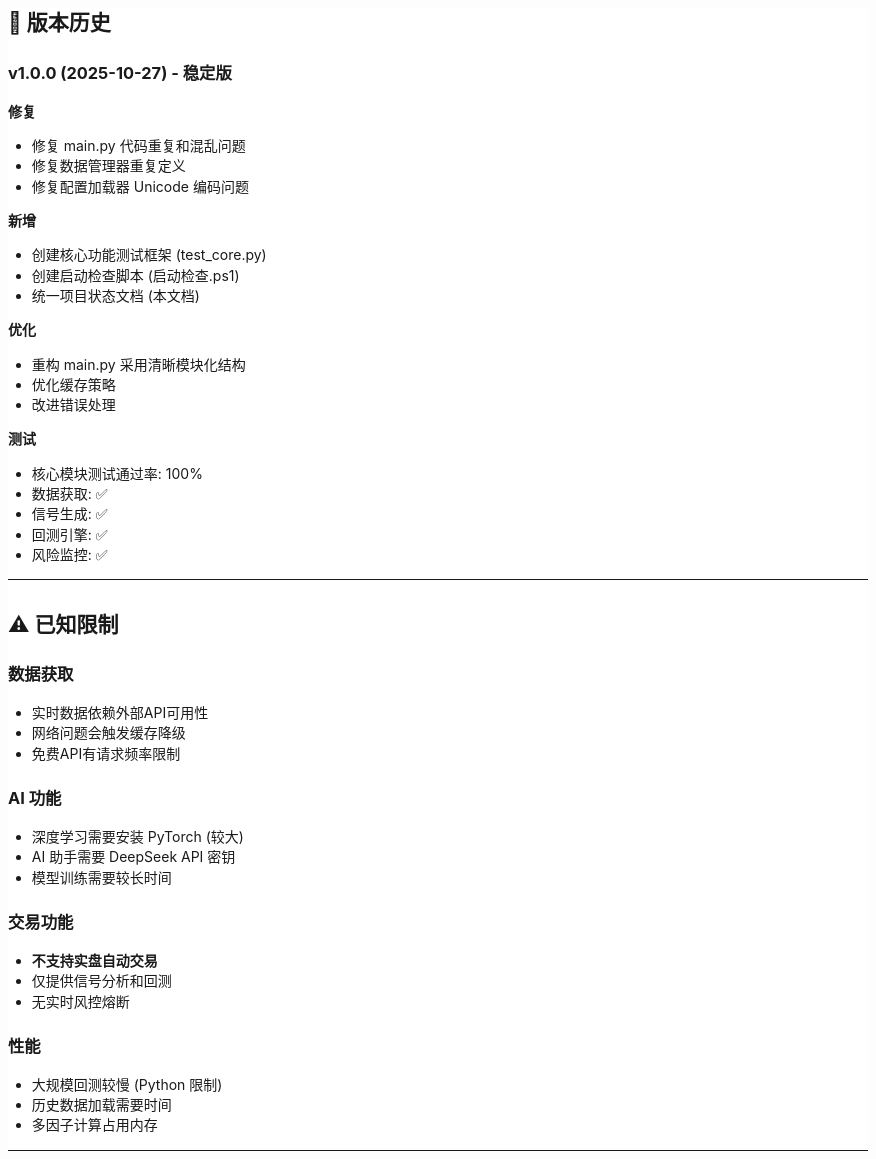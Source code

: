 
## 🔄 版本历史

### v1.0.0 (2025-10-27) - 稳定版
**修复**
- 修复 main.py 代码重复和混乱问题
- 修复数据管理器重复定义
- 修复配置加载器 Unicode 编码问题

**新增**
- 创建核心功能测试框架 (test_core.py)
- 创建启动检查脚本 (启动检查.ps1)
- 统一项目状态文档 (本文档)

**优化**
- 重构 main.py 采用清晰模块化结构
- 优化缓存策略
- 改进错误处理

**测试**
- 核心模块测试通过率: 100%
- 数据获取: ✅
- 信号生成: ✅
- 回测引擎: ✅
- 风险监控: ✅

---

## ⚠️ 已知限制

### 数据获取
- 实时数据依赖外部API可用性
- 网络问题会触发缓存降级
- 免费API有请求频率限制

### AI 功能
- 深度学习需要安装 PyTorch (较大)
- AI 助手需要 DeepSeek API 密钥
- 模型训练需要较长时间

### 交易功能
- **不支持实盘自动交易**
- 仅提供信号分析和回测
- 无实时风控熔断

### 性能
- 大规模回测较慢 (Python 限制)
- 历史数据加载需要时间
- 多因子计算占用内存

---
